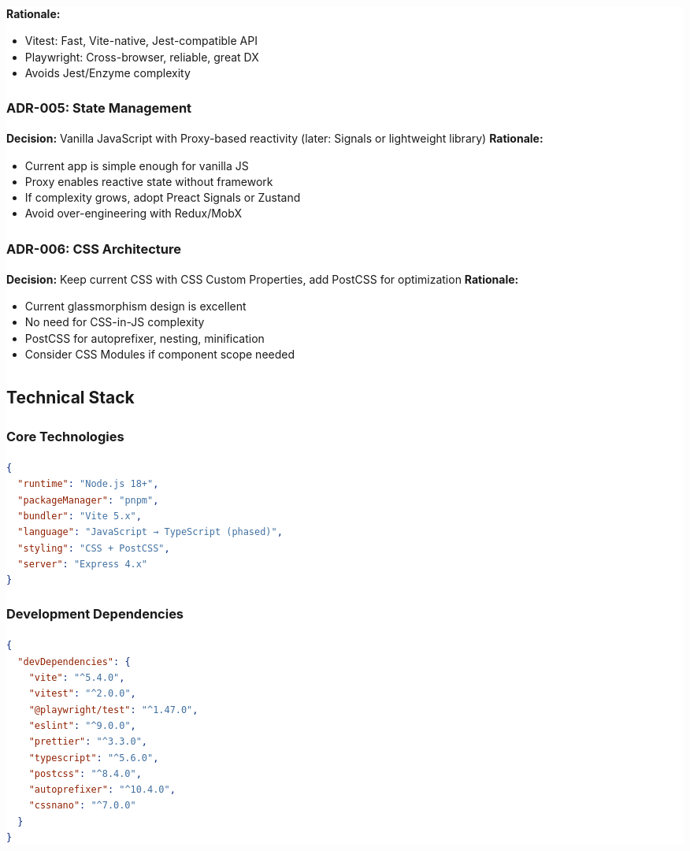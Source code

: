 **Rationale:**
- Vitest: Fast, Vite-native, Jest-compatible API
- Playwright: Cross-browser, reliable, great DX
- Avoids Jest/Enzyme complexity

### ADR-005: State Management
**Decision:** Vanilla JavaScript with Proxy-based reactivity (later: Signals or lightweight library)
**Rationale:**
- Current app is simple enough for vanilla JS
- Proxy enables reactive state without framework
- If complexity grows, adopt Preact Signals or Zustand
- Avoid over-engineering with Redux/MobX

### ADR-006: CSS Architecture
**Decision:** Keep current CSS with CSS Custom Properties, add PostCSS for optimization
**Rationale:**
- Current glassmorphism design is excellent
- No need for CSS-in-JS complexity
- PostCSS for autoprefixer, nesting, minification
- Consider CSS Modules if component scope needed

## Technical Stack

### Core Technologies
```json
{
  "runtime": "Node.js 18+",
  "packageManager": "pnpm",
  "bundler": "Vite 5.x",
  "language": "JavaScript → TypeScript (phased)",
  "styling": "CSS + PostCSS",
  "server": "Express 4.x"
}
```

### Development Dependencies
```json
{
  "devDependencies": {
    "vite": "^5.4.0",
    "vitest": "^2.0.0",
    "@playwright/test": "^1.47.0",
    "eslint": "^9.0.0",
    "prettier": "^3.3.0",
    "typescript": "^5.6.0",
    "postcss": "^8.4.0",
    "autoprefixer": "^10.4.0",
    "cssnano": "^7.0.0"
  }
}
```
